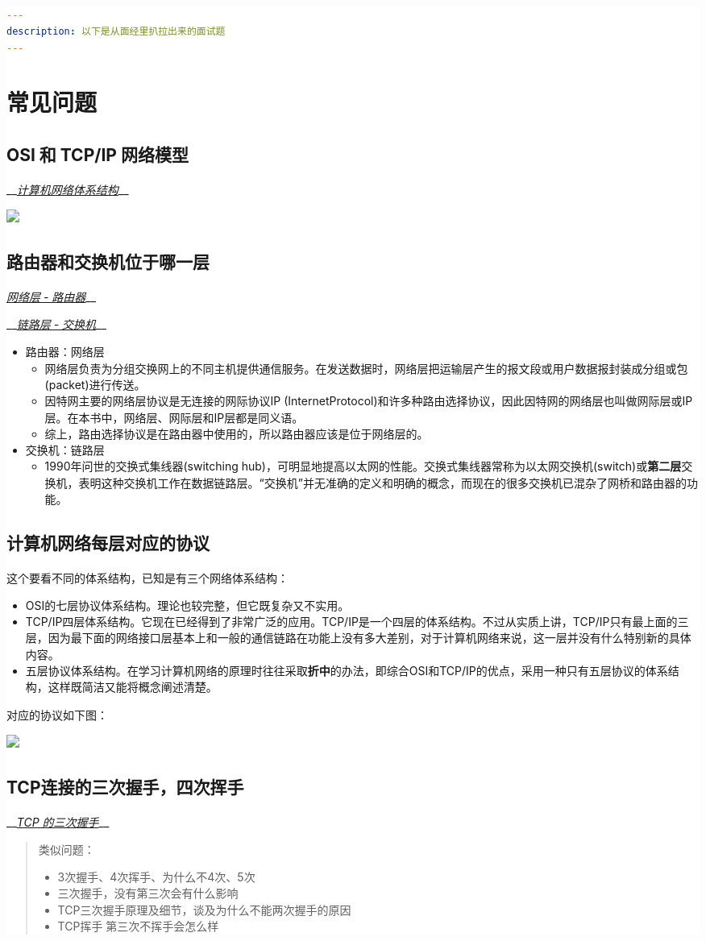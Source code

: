 ```yaml
---
description: 以下是从面经里扒拉出来的面试题
---
```


# 常见问题

## OSI 和 TCP/IP 网络模型

\_\_[_计算机网络体系结构_](basic/cn-summary.md#ji-suan-ji-wang-luo-ti-xi-jie-gou)\_\_

![](https://img-blog.csdnimg.cn/20190802001835308.png?x-oss-process=image/watermark,type_ZmFuZ3poZW5naGVpdGk,shadow_10,text_aHR0cHM6Ly9ibG9nLmNzZG4ubmV0L1lhbnNreTU4Njg1,size_16,color_FFFFFF,t_70)

## 路由器和交换机位于哪一层

[_网络层 - 路由器_](basic/cn-network-layer.md#lu-you-qi-de-jie-gou)\_\_

\_\_[_链路层 - 交换机_](basic/cn-link-layer.md#jiao-huan-ji)\_\_

* 路由器：网络层
  * 网络层负责为分组交换网上的不同主机提供通信服务。在发送数据时，网络层把运输层产生的报文段或用户数据报封装成分组或包\(packet\)进行传送。
  * 因特网主要的网络层协议是无连接的网际协议IP \(InternetProtocol\)和许多种路由选择协议，因此因特网的网络层也叫做网际层或IP层。在本书中，网络层、网际层和IP层都是同义语。
  * 综上，路由选择协议是在路由器中使用的，所以路由器应该是位于网络层的。
* 交换机：链路层
  * 1990年问世的交换式集线器\(switching hub\)，可明显地提高以太网的性能。交换式集线器常称为以太网交换机\(switch\)或**第二层**交换机，表明这种交换机工作在数据链路层。“交换机”并无准确的定义和明确的概念，而现在的很多交换机已混杂了网桥和路由器的功能。

## **计算机网络每层对应的协议**

这个要看不同的体系结构，已知是有三个网络体系结构：

* OSI的七层协议体系结构。理论也较完整，但它既复杂又不实用。
* TCP/IP四层体系结构。它现在已经得到了非常广泛的应用。TCP/IP是一个四层的体系结构。不过从实质上讲，TCP/IP只有最上面的三层，因为最下面的网络接口层基本上和一般的通信链路在功能上没有多大差别，对于计算机网络来说，这一层并没有什么特别新的具体内容。
* 五层协议体系结构。在学习计算机网络的原理时往往采取**折中**的办法，即综合OSI和TCP/IP的优点，采用一种只有五层协议的体系结构，这样既简洁又能将概念阐述清楚。

对应的协议如下图：

![](https://img-blog.csdnimg.cn/20190802001835308.png?x-oss-process=image/watermark,type_ZmFuZ3poZW5naGVpdGk,shadow_10,text_aHR0cHM6Ly9ibG9nLmNzZG4ubmV0L1lhbnNreTU4Njg1,size_16,color_FFFFFF,t_70)

## TCP连接的三次握手，四次挥手

\_\_[_TCP 的三次握手_](basic/cn-transport-layer.md#tcp-de-san-ci-wo-shou)\_\_

> 类似问题：
>
> * 3次握手、4次挥手、为什么不4次、5次
> * 三次握手，没有第三次会有什么影响
> * TCP三次握手原理及细节，谈及为什么不能两次握手的原因
> * TCP挥手 第三次不挥手会怎么样
